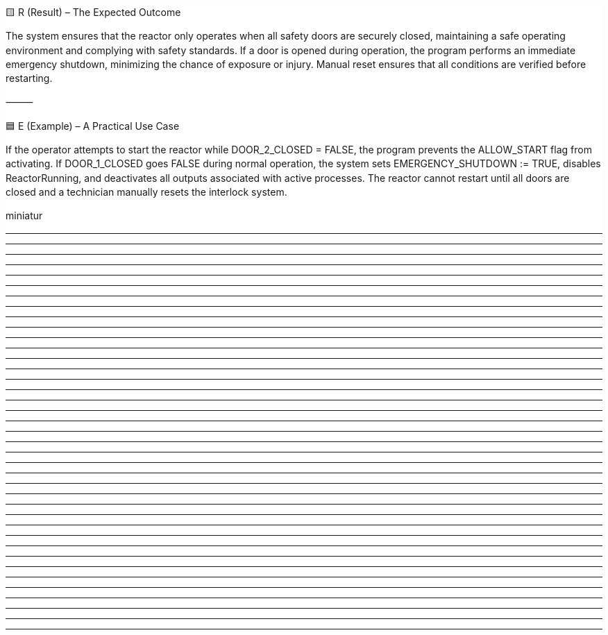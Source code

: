 🟨 R (Result) – The Expected Outcome

The system ensures that the reactor only operates when all safety doors are securely closed, maintaining a safe operating environment and complying with safety standards. If a door is opened during operation, the program performs an immediate emergency shutdown, minimizing the chance of exposure or injury. Manual reset ensures that all conditions are verified before restarting.

⸻

🟦 E (Example) – A Practical Use Case

If the operator attempts to start the reactor while DOOR_2_CLOSED = FALSE, the program prevents the ALLOW_START flag from activating. If DOOR_1_CLOSED goes FALSE during normal operation, the system sets EMERGENCY_SHUTDOWN := TRUE, disables ReactorRunning, and deactivates all outputs associated with active processes. The reactor cannot restart until all doors are closed and a technician manually resets the interlock system.

 miniatur

****
****
****
****
****
****
****
****
****
****
****
****
****
****
****
****
****
****
****
****
****
****
****
****
****
****
****
****
****
****
****
****
****
****
****
****
****
****
****